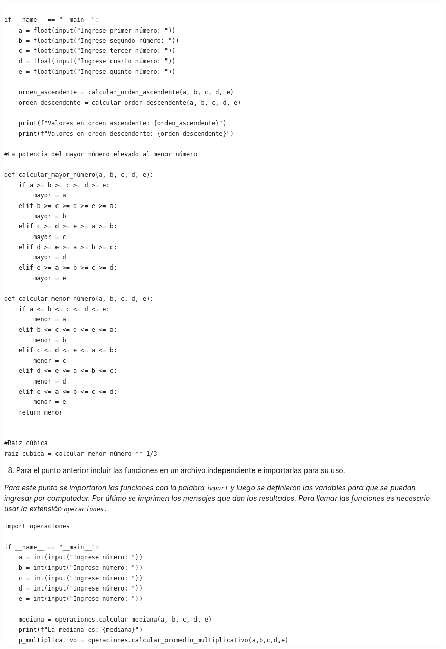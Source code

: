 ```

if __name__ == "__main__":
    a = float(input("Ingrese primer número: "))
    b = float(input("Ingrese segundo número: "))
    c = float(input("Ingrese tercer número: "))
    d = float(input("Ingrese cuarto número: "))
    e = float(input("Ingrese quinto número: "))

    orden_ascendente = calcular_orden_ascendente(a, b, c, d, e)
    orden_descendente = calcular_orden_descendente(a, b, c, d, e)

    print(f"Valores en orden ascendente: {orden_ascendente}")
    print(f"Valores en orden descendente: {orden_descendente}")

#La potencia del mayor número elevado al menor número

def calcular_mayor_número(a, b, c, d, e):
    if a >= b >= c >= d >= e:
        mayor = a
    elif b >= c >= d >= e >= a:
        mayor = b
    elif c >= d >= e >= a >= b:
        mayor = c
    elif d >= e >= a >= b >= c:
        mayor = d
    elif e >= a >= b >= c >= d:
        mayor = e
 
def calcular_menor_número(a, b, c, d, e):
    if a <= b <= c <= d <= e:
        menor = a
    elif b <= c <= d <= e <= a:
        menor = b
    elif c <= d <= e <= a <= b:
        menor = c
    elif d <= e <= a <= b <= c:
        menor = d
    elif e <= a <= b <= c <= d:
        menor = e
    return menor


#Raiz cúbica
raiz_cubica = calcular_menor_número ** 1/3
```
8. Para el punto anterior incluir las funciones en un archivo independiente e importarlas para su uso.

*Para este punto se importaron las funciones con la palabra ```import``` y luego se definieron las variables para que se puedan ingresar por computador. Por último se imprimen los mensajes que dan los resultados. Para llamar las funciones es necesario usar la extensión ```operaciones.```*
```
import operaciones

if __name__ == "__main__":
    a = int(input("Ingrese número: "))
    b = int(input("Ingrese número: "))
    c = int(input("Ingrese número: "))
    d = int(input("Ingrese número: "))
    e = int(input("Ingrese número: "))

    mediana = operaciones.calcular_mediana(a, b, c, d, e)
    print(f"La mediana es: {mediana}")
    p_multiplicativo = operaciones.calcular_promedio_multiplicativo(a,b,c,d,e)
```